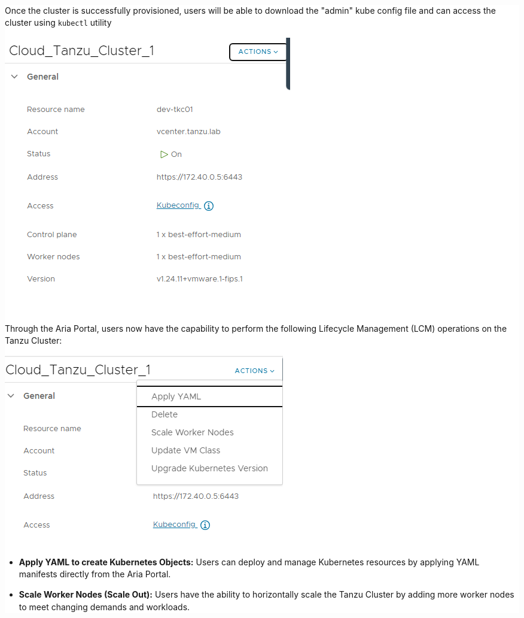 Once the cluster is successfully provisioned, users will be able to download the "admin" kube config file and can access the cluster using `kubectl` utility

![cluster-view](./img/tkgs-aria-integration/tkgs-aria-10.png)

Through the Aria Portal, users now have the capability to perform the following Lifecycle Management (LCM) operations on the Tanzu Cluster:

![cluster-lcm](./img/tkgs-aria-integration/tkgs-aria-11.png)

- **Apply YAML to create Kubernetes Objects:** Users can deploy and manage Kubernetes resources by applying YAML manifests directly from the Aria Portal.

- **Scale Worker Nodes (Scale Out):** Users have the ability to horizontally scale the Tanzu Cluster by adding more worker nodes to meet changing demands and workloads.
